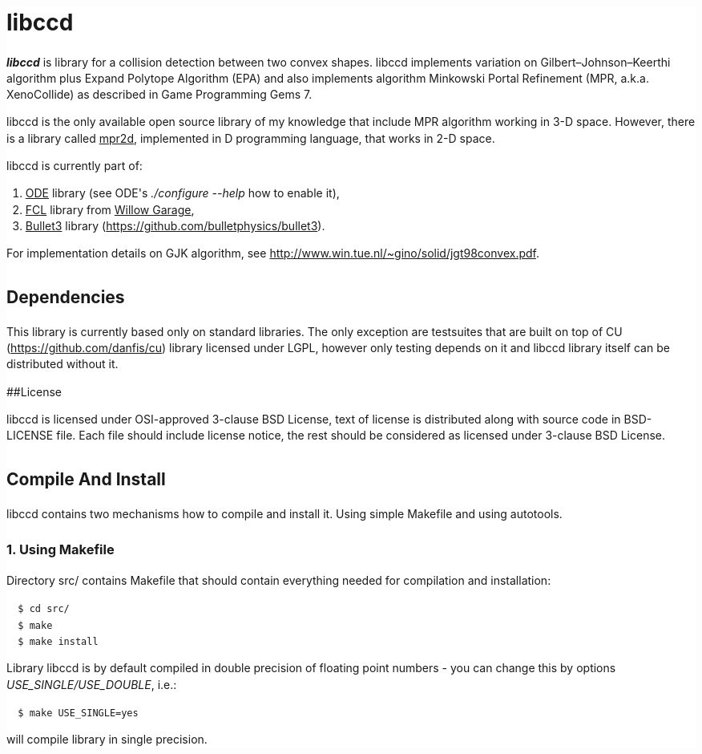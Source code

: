 # libccd

***libccd*** is library for a collision detection between two convex shapes.
libccd implements variation on Gilbert–Johnson–Keerthi algorithm plus Expand
Polytope Algorithm (EPA) and also implements algorithm Minkowski Portal
Refinement (MPR, a.k.a. XenoCollide) as described in Game Programming Gems 7.

libccd is the only available open source library of my knowledge that include
MPR algorithm working in 3-D space.  However, there is a library called
[mpr2d](http://code.google.com/p/mpr2d/), implemented in D programming
language, that works in 2-D space.

libccd is currently part of:

1. [ODE](http://www.ode.org/) library (see ODE's *./configure --help* how to enable it),
2. [FCL](http://www.ros.org/wiki/fcl) library from [Willow Garage](http://www.willowgarage.com/),
3. [Bullet3](http://bulletphysics.org/) library (https://github.com/bulletphysics/bullet3).

For implementation details on GJK algorithm, see
http://www.win.tue.nl/~gino/solid/jgt98convex.pdf.


## Dependencies

This library is currently based only on standard libraries.
The only exception are testsuites that are built on top of CU
(https://github.com/danfis/cu) library licensed under LGPL, however only
testing depends on it and libccd library itself can be distributed without it.


##License

libccd is licensed under OSI-approved 3-clause BSD License, text of license
is distributed along with source code in BSD-LICENSE file.
Each file should include license notice, the rest should be considered as
licensed under 3-clause BSD License.


## Compile And Install

libccd contains two mechanisms how to compile and install it. Using simple Makefile and using autotools.

### 1. Using Makefile

Directory src/ contains Makefile that should contain everything needed for compilation and installation:
```sh
  $ cd src/
  $ make
  $ make install
```

Library libccd is by default compiled in double precision of floating point numbers - you can change this by options *USE_SINGLE/USE_DOUBLE*, i.e.:
```sh
  $ make USE_SINGLE=yes
```
will compile library in single precision.

